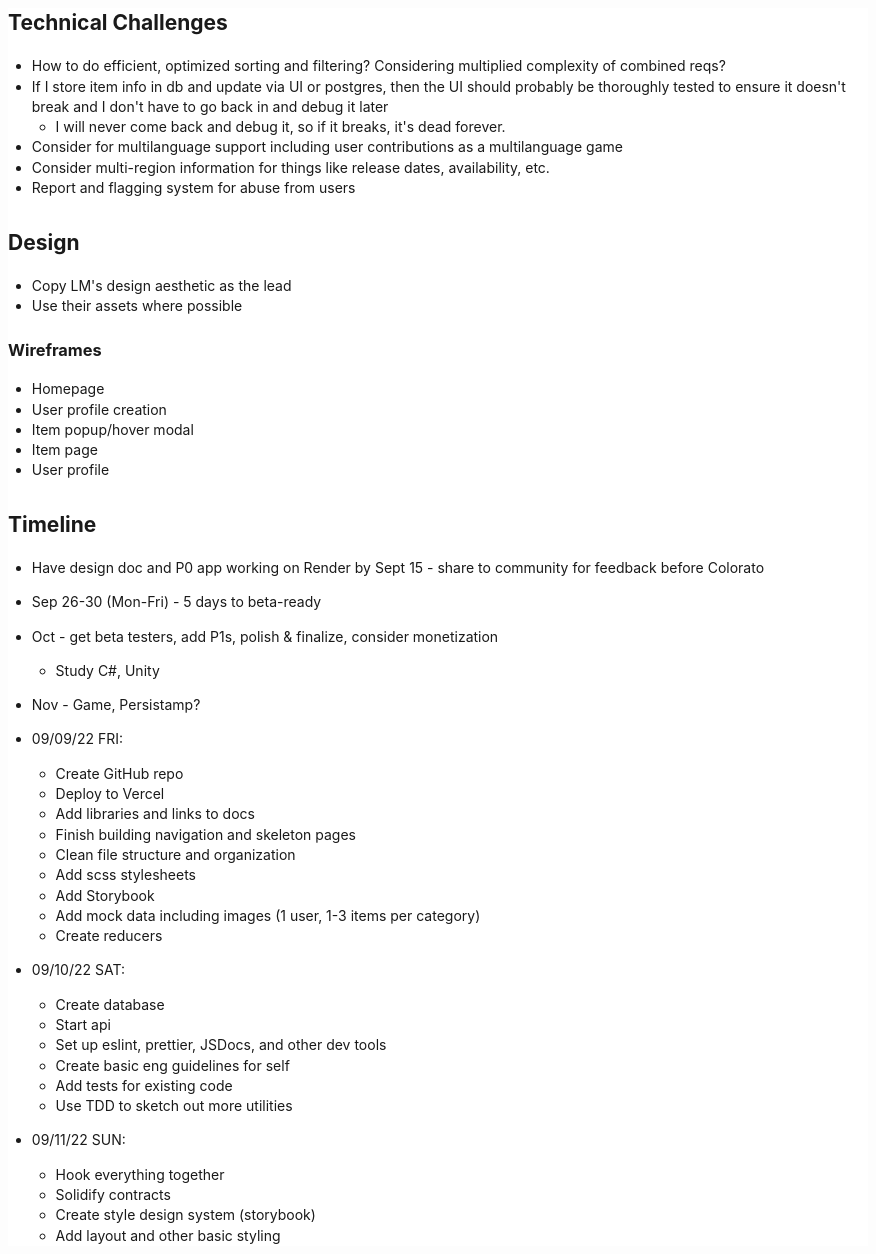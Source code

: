 ## Technical Challenges
- How to do efficient, optimized sorting and filtering? Considering multiplied complexity of combined reqs?
- If I store item info in db and update via UI or postgres, then the UI should probably be thoroughly tested to ensure it doesn't break and I don't have to go back in and debug it later
    - I will never come back and debug it, so if it breaks, it's dead forever.
- Consider for multilanguage support including user contributions as a multilanguage game
- Consider multi-region information for things like release dates, availability, etc.
- Report and flagging system for abuse from users

## Design
- Copy LM's design aesthetic as the lead
- Use their assets where possible

### Wireframes
- Homepage
- User profile creation
- Item popup/hover modal
- Item page
- User profile

## Timeline
- Have design doc and P0 app working on Render by Sept 15 - share to community for feedback before Colorato
- Sep 26-30 (Mon-Fri) - 5 days to beta-ready
- Oct - get beta testers, add P1s, polish & finalize, consider monetization
    - Study C#, Unity
- Nov - Game, Persistamp?

- 09/09/22 FRI:
    - Create GitHub repo
    - Deploy to Vercel
    - Add libraries and links to docs
    - Finish building navigation and skeleton pages
    - Clean file structure and organization
    - Add scss stylesheets
    - Add Storybook
    - Add mock data including images (1 user, 1-3 items per category)
    - Create reducers

- 09/10/22 SAT:
    - Create database
    - Start api
    - Set up eslint, prettier, JSDocs, and other dev tools
    - Create basic eng guidelines for self
    - Add tests for existing code
    - Use TDD to sketch out more utilities

- 09/11/22 SUN:
    - Hook everything together
    - Solidify contracts
    - Create style design system (storybook)
    - Add layout and other basic styling
